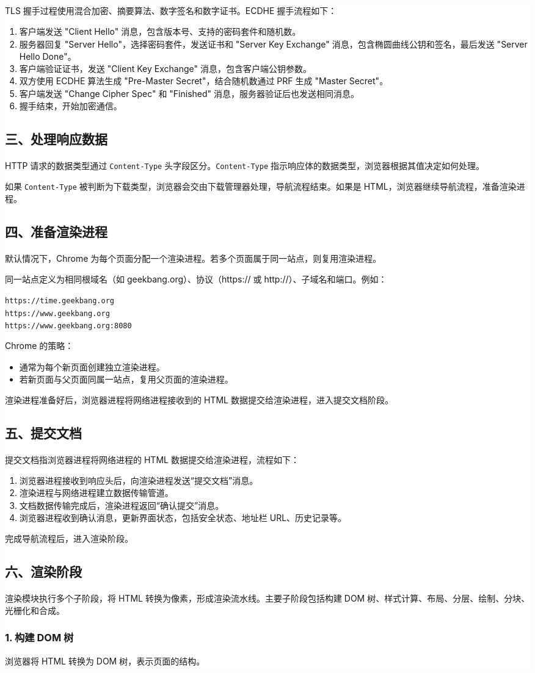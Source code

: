 TLS 握手过程使用混合加密、摘要算法、数字签名和数字证书。ECDHE 握手流程如下：

1. 客户端发送 "Client Hello" 消息，包含版本号、支持的密码套件和随机数。
2. 服务器回复 "Server Hello"，选择密码套件，发送证书和 "Server Key Exchange" 消息，包含椭圆曲线公钥和签名，最后发送 "Server Hello Done"。
3. 客户端验证证书，发送 "Client Key Exchange" 消息，包含客户端公钥参数。
4. 双方使用 ECDHE 算法生成 "Pre-Master Secret"，结合随机数通过 PRF 生成 "Master Secret"。
5. 客户端发送 "Change Cipher Spec" 和 "Finished" 消息，服务器验证后也发送相同消息。
6. 握手结束，开始加密通信。



## 三、处理响应数据

HTTP 请求的数据类型通过 `Content-Type` 头字段区分。`Content-Type` 指示响应体的数据类型，浏览器根据其值决定如何处理。

如果 `Content-Type` 被判断为下载类型，浏览器会交由下载管理器处理，导航流程结束。如果是 HTML，浏览器继续导航流程，准备渲染进程。

## 四、准备渲染进程

默认情况下，Chrome 为每个页面分配一个渲染进程。若多个页面属于同一站点，则复用渲染进程。

同一站点定义为相同根域名（如 geekbang.org）、协议（https:// 或 http://）、子域名和端口。例如：

```plain
https://time.geekbang.org
https://www.geekbang.org
https://www.geekbang.org:8080
```

Chrome 的策略：

- 通常为每个新页面创建独立渲染进程。
- 若新页面与父页面同属一站点，复用父页面的渲染进程。

渲染进程准备好后，浏览器进程将网络进程接收到的 HTML 数据提交给渲染进程，进入提交文档阶段。

## 五、提交文档

提交文档指浏览器进程将网络进程的 HTML 数据提交给渲染进程，流程如下：

1. 浏览器进程接收到响应头后，向渲染进程发送“提交文档”消息。
2. 渲染进程与网络进程建立数据传输管道。
3. 文档数据传输完成后，渲染进程返回“确认提交”消息。
4. 浏览器进程收到确认消息，更新界面状态，包括安全状态、地址栏 URL、历史记录等。

完成导航流程后，进入渲染阶段。

## 六、渲染阶段

渲染模块执行多个子阶段，将 HTML 转换为像素，形成渲染流水线。主要子阶段包括构建 DOM 树、样式计算、布局、分层、绘制、分块、光栅化和合成。



### 1. 构建 DOM 树

浏览器将 HTML 转换为 DOM 树，表示页面的结构。
